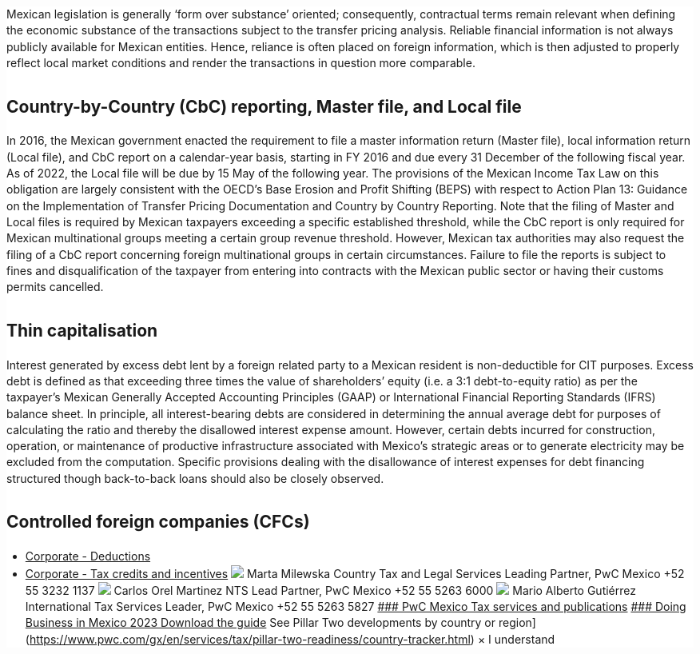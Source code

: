 Mexican legislation is generally ‘form over substance’ oriented; consequently, contractual terms remain relevant when defining the economic substance of the transactions subject to the transfer pricing analysis.
Reliable financial information is not always publicly available for Mexican entities. Hence, reliance is often placed on foreign information, which is then adjusted to properly reflect local market conditions and render the transactions in question more comparable.
## Country-by-Country (CbC) reporting, Master file, and Local file
In 2016, the Mexican government enacted the requirement to file a master information return (Master file), local information return (Local file), and CbC report on a calendar-year basis, starting in FY 2016 and due every 31 December of the following fiscal year. As of 2022, the Local file will be due by 15 May of the following year. The provisions of the Mexican Income Tax Law on this obligation are largely consistent with the OECD’s Base Erosion and Profit Shifting (BEPS) with respect to Action Plan 13: Guidance on the Implementation of Transfer Pricing Documentation and Country by Country Reporting. Note that the filing of Master and Local files is required by Mexican taxpayers exceeding a specific established threshold, while the CbC report is only required for Mexican multinational groups meeting a certain group revenue threshold. However, Mexican tax authorities may also request the filing of a CbC report concerning foreign multinational groups in certain circumstances.
Failure to file the reports is subject to fines and disqualification of the taxpayer from entering into contracts with the Mexican public sector or having their customs permits cancelled.
## Thin capitalisation
Interest generated by excess debt lent by a foreign related party to a Mexican resident is non-deductible for CIT purposes. Excess debt is defined as that exceeding three times the value of shareholders’ equity (i.e. a 3:1 debt-to-equity ratio) as per the taxpayer’s Mexican Generally Accepted Accounting Principles (GAAP) or International Financial Reporting Standards (IFRS) balance sheet.
In principle, all interest-bearing debts are considered in determining the annual average debt for purposes of calculating the ratio and thereby the disallowed interest expense amount. However, certain debts incurred for construction, operation, or maintenance of productive infrastructure associated with Mexico’s strategic areas or to generate electricity may be excluded from the computation.
Specific provisions dealing with the disallowance of interest expenses for debt financing structured though back-to-back loans should also be closely observed.
## Controlled foreign companies (CFCs)
* [Corporate - Deductions](deductions.html)
* [Corporate - Tax credits and incentives](tax-credits-and-incentives.html)
![](../../-/media/world-wide-tax-summaries/mexicomarta-milewskamexico--marta-milewskajpg20221018094145043.ashx%3Frev=e5b38e6f49714b7abfea5a9b3b9f2a97&revision=e5b38e6f-4971-4b7a-bfea-5a9b3b9f2a97&hash=B66605D7D13AEE3FA1696B764B400DEC204270C8)
Marta Milewska
Country Tax and Legal Services Leading Partner, PwC Mexico
+52 55 3232 1137
![](../../-/media/world-wide-tax-summaries/mexicocarlos-orel-martinezmexico--carlos-orel-martinezjpg20220105114032112.ashx%3Frev=218cf6ba3b0449b8a1811d8fbdf77ce1&revision=218cf6ba-3b04-49b8-a181-1d8fbdf77ce1&hash=4EED2D2AD842DF356785FA1D5F66827EEEA6B70F)
Carlos Orel Martinez
NTS Lead Partner, PwC Mexico
+52 55 5263 6000
![](../../-/media/world-wide-tax-summaries/mexicomario-alberto-gutierrezmexico--mario-alberto-gutierrezpng20210209120102217.ashx%3Frev=6c16f368a49a4b79bc175ed877cac184&revision=6c16f368-a49a-4b79-bc17-5ed877cac184&hash=BE9D250A7DEAAC044D8A83052C07F89834AB08E1)
Mario Alberto Gutiérrez
International Tax Services Leader, PwC Mexico
+52 55 5263 5827
[### PwC Mexico
Tax services and publications](http://www.pwc.com/mx/es/impuestos.html)
[### Doing Business in Mexico 2023
Download the guide](https://download.pwc.com/mx/archivo/2023/doing-business-in-mexico-2023.pdf)
See Pillar Two developments by country or region](https://www.pwc.com/gx/en/services/tax/pillar-two-readiness/country-tracker.html)
×
I understand